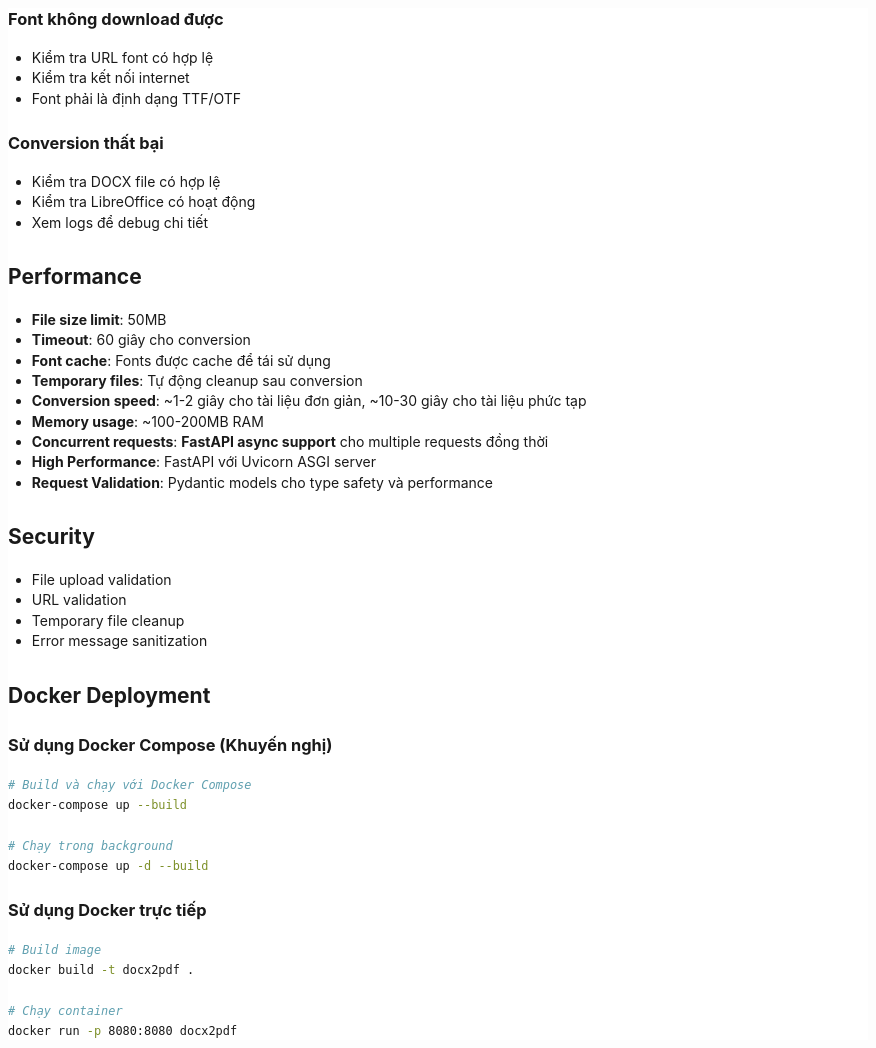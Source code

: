### Font không download được
- Kiểm tra URL font có hợp lệ
- Kiểm tra kết nối internet
- Font phải là định dạng TTF/OTF

### Conversion thất bại
- Kiểm tra DOCX file có hợp lệ
- Kiểm tra LibreOffice có hoạt động
- Xem logs để debug chi tiết

## Performance

- **File size limit**: 50MB
- **Timeout**: 60 giây cho conversion
- **Font cache**: Fonts được cache để tái sử dụng
- **Temporary files**: Tự động cleanup sau conversion
- **Conversion speed**: ~1-2 giây cho tài liệu đơn giản, ~10-30 giây cho tài liệu phức tạp
- **Memory usage**: ~100-200MB RAM
- **Concurrent requests**: **FastAPI async support** cho multiple requests đồng thời
- **High Performance**: FastAPI với Uvicorn ASGI server
- **Request Validation**: Pydantic models cho type safety và performance

## Security

- File upload validation
- URL validation
- Temporary file cleanup
- Error message sanitization

## Docker Deployment

### Sử dụng Docker Compose (Khuyến nghị)

```bash
# Build và chạy với Docker Compose
docker-compose up --build

# Chạy trong background
docker-compose up -d --build
```

### Sử dụng Docker trực tiếp

```bash
# Build image
docker build -t docx2pdf .

# Chạy container
docker run -p 8080:8080 docx2pdf
```
